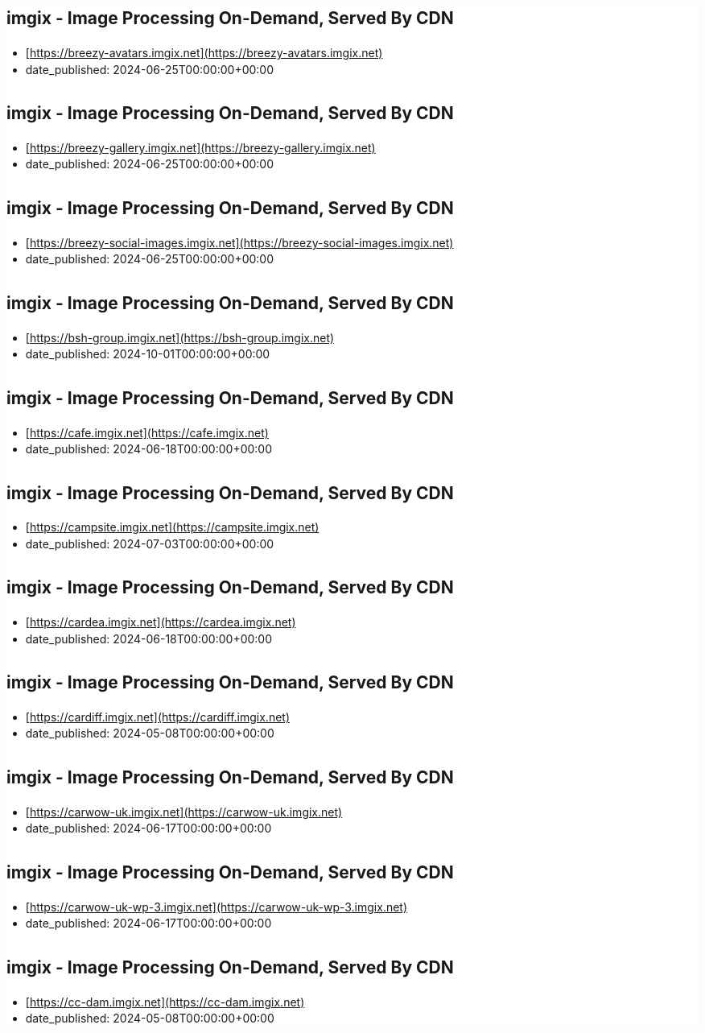 ## imgix - Image Processing On-Demand, Served By CDN
 - [https://breezy-avatars.imgix.net](https://breezy-avatars.imgix.net)
 - date_published: 2024-06-25T00:00:00+00:00

 ## imgix - Image Processing On-Demand, Served By CDN
 - [https://breezy-gallery.imgix.net](https://breezy-gallery.imgix.net)
 - date_published: 2024-06-25T00:00:00+00:00

 ## imgix - Image Processing On-Demand, Served By CDN
 - [https://breezy-social-images.imgix.net](https://breezy-social-images.imgix.net)
 - date_published: 2024-06-25T00:00:00+00:00

 ## imgix - Image Processing On-Demand, Served By CDN
 - [https://bsh-group.imgix.net](https://bsh-group.imgix.net)
 - date_published: 2024-10-01T00:00:00+00:00

 ## imgix - Image Processing On-Demand, Served By CDN
 - [https://cafe.imgix.net](https://cafe.imgix.net)
 - date_published: 2024-06-18T00:00:00+00:00

 ## imgix - Image Processing On-Demand, Served By CDN
 - [https://campsite.imgix.net](https://campsite.imgix.net)
 - date_published: 2024-07-03T00:00:00+00:00

 ## imgix - Image Processing On-Demand, Served By CDN
 - [https://cardea.imgix.net](https://cardea.imgix.net)
 - date_published: 2024-06-18T00:00:00+00:00

 ## imgix - Image Processing On-Demand, Served By CDN
 - [https://cardiff.imgix.net](https://cardiff.imgix.net)
 - date_published: 2024-05-08T00:00:00+00:00

 ## imgix - Image Processing On-Demand, Served By CDN
 - [https://carwow-uk.imgix.net](https://carwow-uk.imgix.net)
 - date_published: 2024-06-17T00:00:00+00:00

 ## imgix - Image Processing On-Demand, Served By CDN
 - [https://carwow-uk-wp-3.imgix.net](https://carwow-uk-wp-3.imgix.net)
 - date_published: 2024-06-17T00:00:00+00:00

 ## imgix - Image Processing On-Demand, Served By CDN
 - [https://cc-dam.imgix.net](https://cc-dam.imgix.net)
 - date_published: 2024-05-08T00:00:00+00:00
